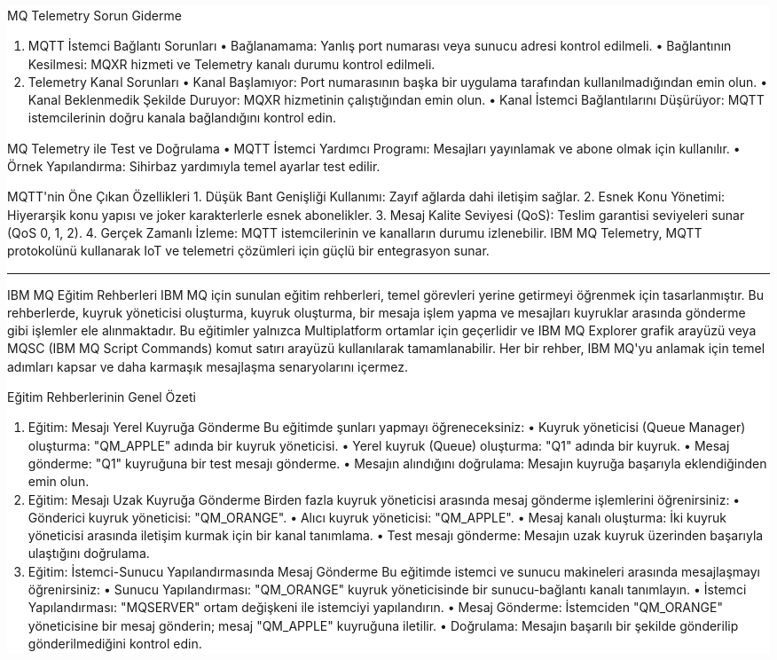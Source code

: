 MQ Telemetry Sorun Giderme
1. MQTT İstemci Bağlantı Sorunları
	• Bağlanamama: Yanlış port numarası veya sunucu adresi kontrol edilmeli.
	• Bağlantının Kesilmesi: MQXR hizmeti ve Telemetry kanalı durumu kontrol edilmeli.
2. Telemetry Kanal Sorunları
	• Kanal Başlamıyor: Port numarasının başka bir uygulama tarafından kullanılmadığından emin olun.
	• Kanal Beklenmedik Şekilde Duruyor: MQXR hizmetinin çalıştığından emin olun.
	• Kanal İstemci Bağlantılarını Düşürüyor: MQTT istemcilerinin doğru kanala bağlandığını kontrol edin.

MQ Telemetry ile Test ve Doğrulama
	• MQTT İstemci Yardımcı Programı: Mesajları yayınlamak ve abone olmak için kullanılır.
	• Örnek Yapılandırma: Sihirbaz yardımıyla temel ayarlar test edilir.

MQTT'nin Öne Çıkan Özellikleri
	1. Düşük Bant Genişliği Kullanımı: Zayıf ağlarda dahi iletişim sağlar.
	2. Esnek Konu Yönetimi: Hiyerarşik konu yapısı ve joker karakterlerle esnek abonelikler.
	3. Mesaj Kalite Seviyesi (QoS): Teslim garantisi seviyeleri sunar (QoS 0, 1, 2).
	4. Gerçek Zamanlı İzleme: MQTT istemcilerinin ve kanalların durumu izlenebilir.
IBM MQ Telemetry, MQTT protokolünü kullanarak IoT ve telemetri çözümleri için güçlü bir entegrasyon sunar.


***

IBM MQ Eğitim Rehberleri
IBM MQ için sunulan eğitim rehberleri, temel görevleri yerine getirmeyi öğrenmek için tasarlanmıştır. Bu rehberlerde, kuyruk yöneticisi oluşturma, kuyruk oluşturma, bir mesaja işlem yapma ve mesajları kuyruklar arasında gönderme gibi işlemler ele alınmaktadır. Bu eğitimler yalnızca Multiplatform ortamlar için geçerlidir ve IBM MQ Explorer grafik arayüzü veya MQSC (IBM MQ Script Commands) komut satırı arayüzü kullanılarak tamamlanabilir.
Her bir rehber, IBM MQ'yu anlamak için temel adımları kapsar ve daha karmaşık mesajlaşma senaryolarını içermez.

Eğitim Rehberlerinin Genel Özeti
1. Eğitim: Mesajı Yerel Kuyruğa Gönderme
Bu eğitimde şunları yapmayı öğreneceksiniz:
	• Kuyruk yöneticisi (Queue Manager) oluşturma: "QM_APPLE" adında bir kuyruk yöneticisi.
	• Yerel kuyruk (Queue) oluşturma: "Q1" adında bir kuyruk.
	• Mesaj gönderme: "Q1" kuyruğuna bir test mesajı gönderme.
	• Mesajın alındığını doğrulama: Mesajın kuyruğa başarıyla eklendiğinden emin olun.
2. Eğitim: Mesajı Uzak Kuyruğa Gönderme
Birden fazla kuyruk yöneticisi arasında mesaj gönderme işlemlerini öğrenirsiniz:
	• Gönderici kuyruk yöneticisi: "QM_ORANGE".
	• Alıcı kuyruk yöneticisi: "QM_APPLE".
	• Mesaj kanalı oluşturma: İki kuyruk yöneticisi arasında iletişim kurmak için bir kanal tanımlama.
	• Test mesajı gönderme: Mesajın uzak kuyruk üzerinden başarıyla ulaştığını doğrulama.
3. Eğitim: İstemci-Sunucu Yapılandırmasında Mesaj Gönderme
Bu eğitimde istemci ve sunucu makineleri arasında mesajlaşmayı öğrenirsiniz:
	• Sunucu Yapılandırması: "QM_ORANGE" kuyruk yöneticisinde bir sunucu-bağlantı kanalı tanımlayın.
	• İstemci Yapılandırması: "MQSERVER" ortam değişkeni ile istemciyi yapılandırın.
	• Mesaj Gönderme: İstemciden "QM_ORANGE" yöneticisine bir mesaj gönderin; mesaj "QM_APPLE" kuyruğuna iletilir.
	• Doğrulama: Mesajın başarılı bir şekilde gönderilip gönderilmediğini kontrol edin.
